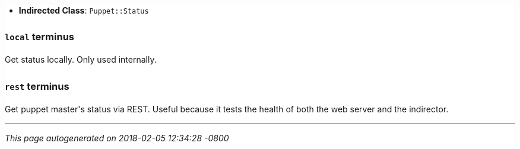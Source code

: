 * **Indirected Class**: `Puppet::Status`

### `local` terminus

Get status locally. Only used internally.

### `rest` terminus

Get puppet master's status via REST. Useful because it tests the health
of both the web server and the indirector.



----------------

*This page autogenerated on 2018-02-05 12:34:28 -0800*
